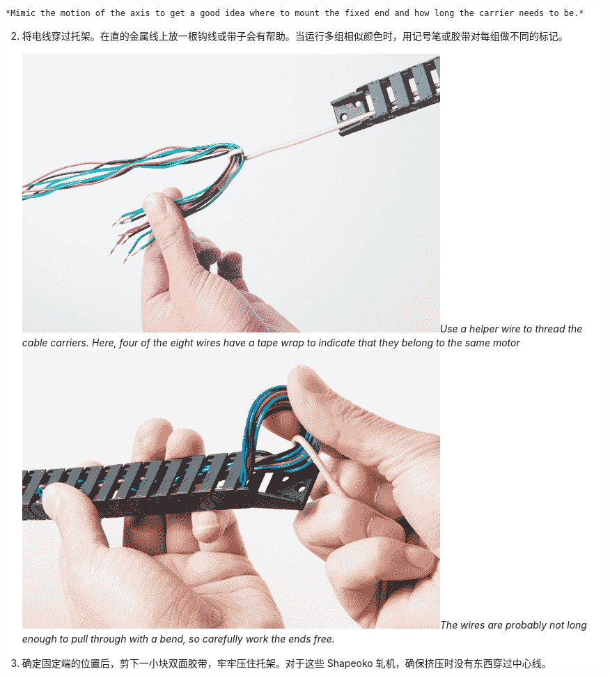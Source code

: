     *Mimic the motion of the axis to get a good idea where to mount the fixed end and how long the carrier needs to be.*
2.  将电线穿过托架。在直的金属线上放一根钩线或带子会有帮助。当运行多组相似颜色时，用记号笔或胶带对每组做不同的标记。

    [![alt text](img/43754ca5e78e1e6e2dfcf3d667ff283c.png)](https://cdn.sparkfun.com/assets/learn_tutorials/5/0/6/Shapeoko_Update_Images-02.jpg)*Use a helper wire to thread the cable carriers. Here, four of the eight wires have a tape wrap to indicate that they belong to the same motor*[![alt text](img/5cd63bb2e3d2dc291290cd17700acae6.png)](https://cdn.sparkfun.com/assets/learn_tutorials/5/0/6/Shapeoko_Update_Images-03.jpg)*The wires are probably not long enough to pull through with a bend, so carefully work the ends free.*
3.  确定固定端的位置后，剪下一小块双面胶带，牢牢压住托架。对于这些 Shapeoko 轧机，确保挤压时没有东西穿过中心线。
